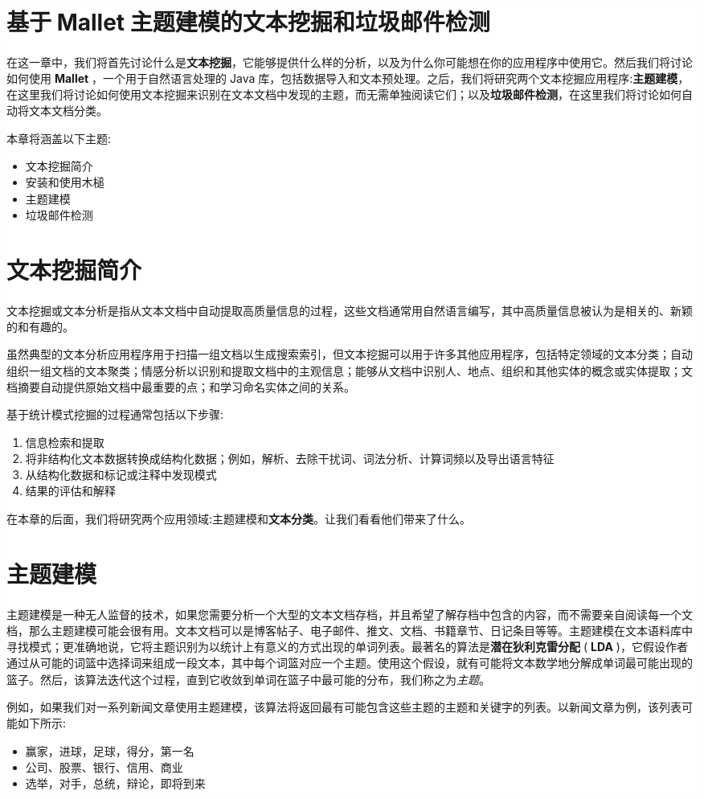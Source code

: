 <link href="Styles/Style00.css" rel="stylesheet" type="text/css"> <link href="Styles/Style01.css" rel="stylesheet" type="text/css"> <link href="Styles/Style02.css" rel="stylesheet" type="text/css"> <link href="Styles/Style03.css" rel="stylesheet" type="text/css">     

# 基于 Mallet 主题建模的文本挖掘和垃圾邮件检测

在这一章中，我们将首先讨论什么是**文本挖掘**，它能够提供什么样的分析，以及为什么你可能想在你的应用程序中使用它。然后我们将讨论如何使用 **Mallet** ，一个用于自然语言处理的 Java 库，包括数据导入和文本预处理。之后，我们将研究两个文本挖掘应用程序:**主题建模**，在这里我们将讨论如何使用文本挖掘来识别在文本文档中发现的主题，而无需单独阅读它们；以及**垃圾邮件检测**，在这里我们将讨论如何自动将文本文档分类。

本章将涵盖以下主题:

*   文本挖掘简介
*   安装和使用木槌
*   主题建模
*   垃圾邮件检测

<link href="Styles/Style00.css" rel="stylesheet" type="text/css"> <link href="Styles/Style01.css" rel="stylesheet" type="text/css"> <link href="Styles/Style02.css" rel="stylesheet" type="text/css"> <link href="Styles/Style03.css" rel="stylesheet" type="text/css">     

# 文本挖掘简介

文本挖掘或文本分析是指从文本文档中自动提取高质量信息的过程，这些文档通常用自然语言编写，其中高质量信息被认为是相关的、新颖的和有趣的。

虽然典型的文本分析应用程序用于扫描一组文档以生成搜索索引，但文本挖掘可以用于许多其他应用程序，包括特定领域的文本分类；自动组织一组文档的文本聚类；情感分析以识别和提取文档中的主观信息；能够从文档中识别人、地点、组织和其他实体的概念或实体提取；文档摘要自动提供原始文档中最重要的点；和学习命名实体之间的关系。

基于统计模式挖掘的过程通常包括以下步骤:

1.  信息检索和提取
2.  将非结构化文本数据转换成结构化数据；例如，解析、去除干扰词、词法分析、计算词频以及导出语言特征
3.  从结构化数据和标记或注释中发现模式
4.  结果的评估和解释

在本章的后面，我们将研究两个应用领域:主题建模和**文本分类**。让我们看看他们带来了什么。

<link href="Styles/Style00.css" rel="stylesheet" type="text/css"> <link href="Styles/Style01.css" rel="stylesheet" type="text/css"> <link href="Styles/Style02.css" rel="stylesheet" type="text/css"> <link href="Styles/Style03.css" rel="stylesheet" type="text/css">     

# 主题建模

主题建模是一种无人监督的技术，如果您需要分析一个大型的文本文档存档，并且希望了解存档中包含的内容，而不需要亲自阅读每一个文档，那么主题建模可能会很有用。文本文档可以是博客帖子、电子邮件、推文、文档、书籍章节、日记条目等等。主题建模在文本语料库中寻找模式；更准确地说，它将主题识别为以统计上有意义的方式出现的单词列表。最著名的算法是**潜在狄利克雷分配** ( **LDA** )，它假设作者通过从可能的词篮中选择词来组成一段文本，其中每个词篮对应一个主题。使用这个假设，就有可能将文本数学地分解成单词最可能出现的篮子。然后，该算法迭代这个过程，直到它收敛到单词在篮子中最可能的分布，我们称之为*主题*。

例如，如果我们对一系列新闻文章使用主题建模，该算法将返回最有可能包含这些主题的主题和关键字的列表。以新闻文章为例，该列表可能如下所示:

*   赢家，进球，足球，得分，第一名
*   公司、股票、银行、信用、商业
*   选举，对手，总统，辩论，即将到来
